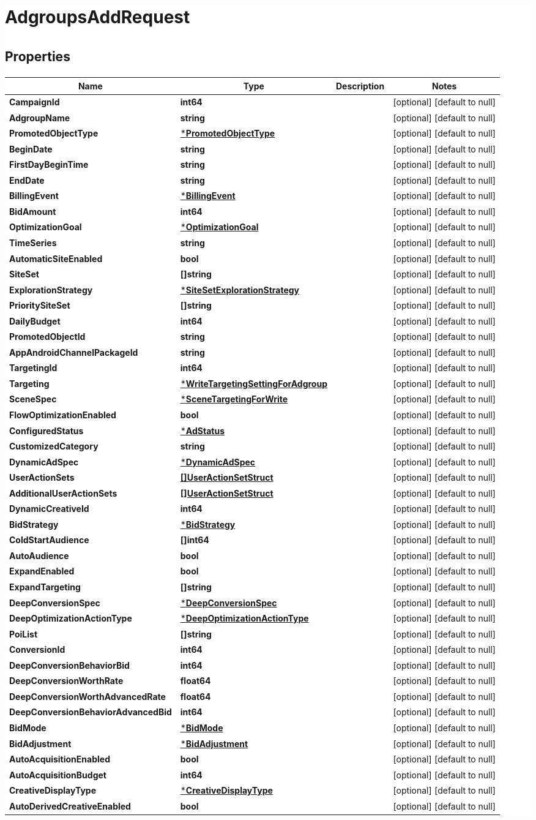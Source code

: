# AdgroupsAddRequest

## Properties
Name | Type | Description | Notes
------------ | ------------- | ------------- | -------------
**CampaignId** | **int64** |  | [optional] [default to null]
**AdgroupName** | **string** |  | [optional] [default to null]
**PromotedObjectType** | [***PromotedObjectType**](PromotedObjectType.md) |  | [optional] [default to null]
**BeginDate** | **string** |  | [optional] [default to null]
**FirstDayBeginTime** | **string** |  | [optional] [default to null]
**EndDate** | **string** |  | [optional] [default to null]
**BillingEvent** | [***BillingEvent**](BillingEvent.md) |  | [optional] [default to null]
**BidAmount** | **int64** |  | [optional] [default to null]
**OptimizationGoal** | [***OptimizationGoal**](OptimizationGoal.md) |  | [optional] [default to null]
**TimeSeries** | **string** |  | [optional] [default to null]
**AutomaticSiteEnabled** | **bool** |  | [optional] [default to null]
**SiteSet** | **[]string** |  | [optional] [default to null]
**ExplorationStrategy** | [***SiteSetExplorationStrategy**](SiteSetExplorationStrategy.md) |  | [optional] [default to null]
**PrioritySiteSet** | **[]string** |  | [optional] [default to null]
**DailyBudget** | **int64** |  | [optional] [default to null]
**PromotedObjectId** | **string** |  | [optional] [default to null]
**AppAndroidChannelPackageId** | **string** |  | [optional] [default to null]
**TargetingId** | **int64** |  | [optional] [default to null]
**Targeting** | [***WriteTargetingSettingForAdgroup**](write_targeting_setting_for_adgroup.md) |  | [optional] [default to null]
**SceneSpec** | [***SceneTargetingForWrite**](scene_targeting_for_write.md) |  | [optional] [default to null]
**FlowOptimizationEnabled** | **bool** |  | [optional] [default to null]
**ConfiguredStatus** | [***AdStatus**](AdStatus.md) |  | [optional] [default to null]
**CustomizedCategory** | **string** |  | [optional] [default to null]
**DynamicAdSpec** | [***DynamicAdSpec**](dynamic_ad_spec.md) |  | [optional] [default to null]
**UserActionSets** | [**[]UserActionSetStruct**](user_action_set_struct.md) |  | [optional] [default to null]
**AdditionalUserActionSets** | [**[]UserActionSetStruct**](user_action_set_struct.md) |  | [optional] [default to null]
**DynamicCreativeId** | **int64** |  | [optional] [default to null]
**BidStrategy** | [***BidStrategy**](BidStrategy.md) |  | [optional] [default to null]
**ColdStartAudience** | **[]int64** |  | [optional] [default to null]
**AutoAudience** | **bool** |  | [optional] [default to null]
**ExpandEnabled** | **bool** |  | [optional] [default to null]
**ExpandTargeting** | **[]string** |  | [optional] [default to null]
**DeepConversionSpec** | [***DeepConversionSpec**](deep_conversion_spec.md) |  | [optional] [default to null]
**DeepOptimizationActionType** | [***DeepOptimizationActionType**](DeepOptimizationActionType.md) |  | [optional] [default to null]
**PoiList** | **[]string** |  | [optional] [default to null]
**ConversionId** | **int64** |  | [optional] [default to null]
**DeepConversionBehaviorBid** | **int64** |  | [optional] [default to null]
**DeepConversionWorthRate** | **float64** |  | [optional] [default to null]
**DeepConversionWorthAdvancedRate** | **float64** |  | [optional] [default to null]
**DeepConversionBehaviorAdvancedBid** | **int64** |  | [optional] [default to null]
**BidMode** | [***BidMode**](BidMode.md) |  | [optional] [default to null]
**BidAdjustment** | [***BidAdjustment**](bid_adjustment.md) |  | [optional] [default to null]
**AutoAcquisitionEnabled** | **bool** |  | [optional] [default to null]
**AutoAcquisitionBudget** | **int64** |  | [optional] [default to null]
**CreativeDisplayType** | [***CreativeDisplayType**](CreativeDisplayType.md) |  | [optional] [default to null]
**AutoDerivedCreativeEnabled** | **bool** |  | [optional] [default to null]